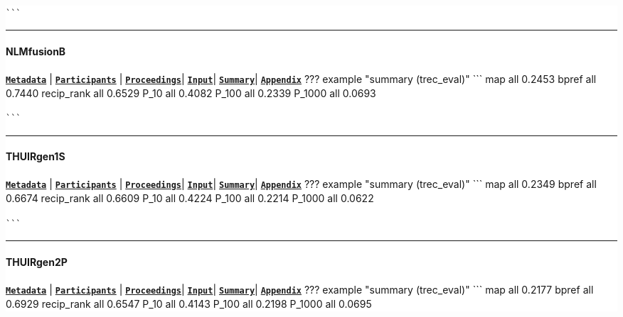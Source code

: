 	```
---
#### NLMfusionB 
[**`Metadata`**](./runs.md#nlmfusionb) | [**`Participants`**](./participants.md#nlm-umdaronson) | [**`Proceedings`**](./proceedings.md#fusion-of-knowledge-intensive-and-statistical-approaches-for-retrieving-and-annotating-textual-genomics-documents)| [**`Input`**](https://trec.nist.gov/results/trec14/genomics/input.NLMfusionB.gz)| [**`Summary`**](https://trec.nist.gov/results/trec14/genomics/summary.NLMfusionB.gz)| [**`Appendix`**](https://trec.nist.gov/pubs/trec14/appendices/genomics/NLMfusionB.adhoc.pdf)
??? example "summary (trec_eval)"
	```
	map				all	0.2453
	bpref			all	0.7440
	recip_rank		all	0.6529
	P_10			all	0.4082
	P_100			all	0.2339
	P_1000			all	0.0693

	```
---
#### THUIRgen1S 
[**`Metadata`**](./runs.md#thuirgen1s) | [**`Participants`**](./participants.md#tsinghuama) | [**`Proceedings`**](./proceedings.md#learning-domain-specific-knowledge-from-contextthuir-at-trec-2005-genomics-track)| [**`Input`**](https://trec.nist.gov/results/trec14/genomics/input.THUIRgen1S.gz)| [**`Summary`**](https://trec.nist.gov/results/trec14/genomics/summary.THUIRgen1S.gz)| [**`Appendix`**](https://trec.nist.gov/pubs/trec14/appendices/genomics/THUIRgen1S.adhoc.pdf)
??? example "summary (trec_eval)"
	```
	map				all	0.2349
	bpref			all	0.6674
	recip_rank		all	0.6609
	P_10			all	0.4224
	P_100			all	0.2214
	P_1000			all	0.0622

	```
---
#### THUIRgen2P 
[**`Metadata`**](./runs.md#thuirgen2p) | [**`Participants`**](./participants.md#tsinghuama) | [**`Proceedings`**](./proceedings.md#learning-domain-specific-knowledge-from-contextthuir-at-trec-2005-genomics-track)| [**`Input`**](https://trec.nist.gov/results/trec14/genomics/input.THUIRgen2P.gz)| [**`Summary`**](https://trec.nist.gov/results/trec14/genomics/summary.THUIRgen2P.gz)| [**`Appendix`**](https://trec.nist.gov/pubs/trec14/appendices/genomics/THUIRgen2P.adhoc.pdf)
??? example "summary (trec_eval)"
	```
	map				all	0.2177
	bpref			all	0.6929
	recip_rank		all	0.6547
	P_10			all	0.4143
	P_100			all	0.2198
	P_1000			all	0.0695
